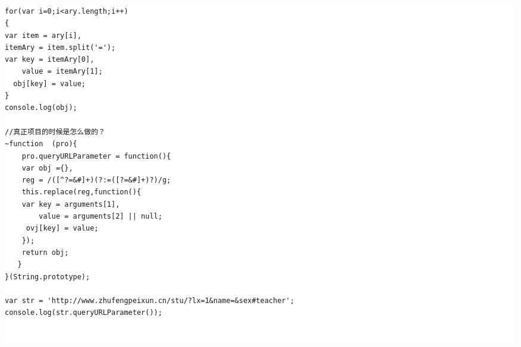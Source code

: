 ```
for(var i=0;i<ary.length;i++)
{
var item = ary[i],
itemAry = item.split('=');
var key = itemAry[0],
    value = itemAry[1];
  obj[key] = value;
}
console.log(obj);

//真正项目的时候是怎么做的？
~function  (pro){
	pro.queryURLParameter = function(){
	var obj ={},
	reg = /([^?=&#]+)(?:=([?=&#]+)?)/g;
	this.replace(reg,function(){
	var key = arguments[1],
	    value = arguments[2] || null;
	 ovj[key] = value;
	});
	return obj;
   }
}(String.prototype);

var str = 'http://www.zhufengpeixun.cn/stu/?lx=1&name=&sex#teacher';
console.log(str.queryURLParameter());

	
```
